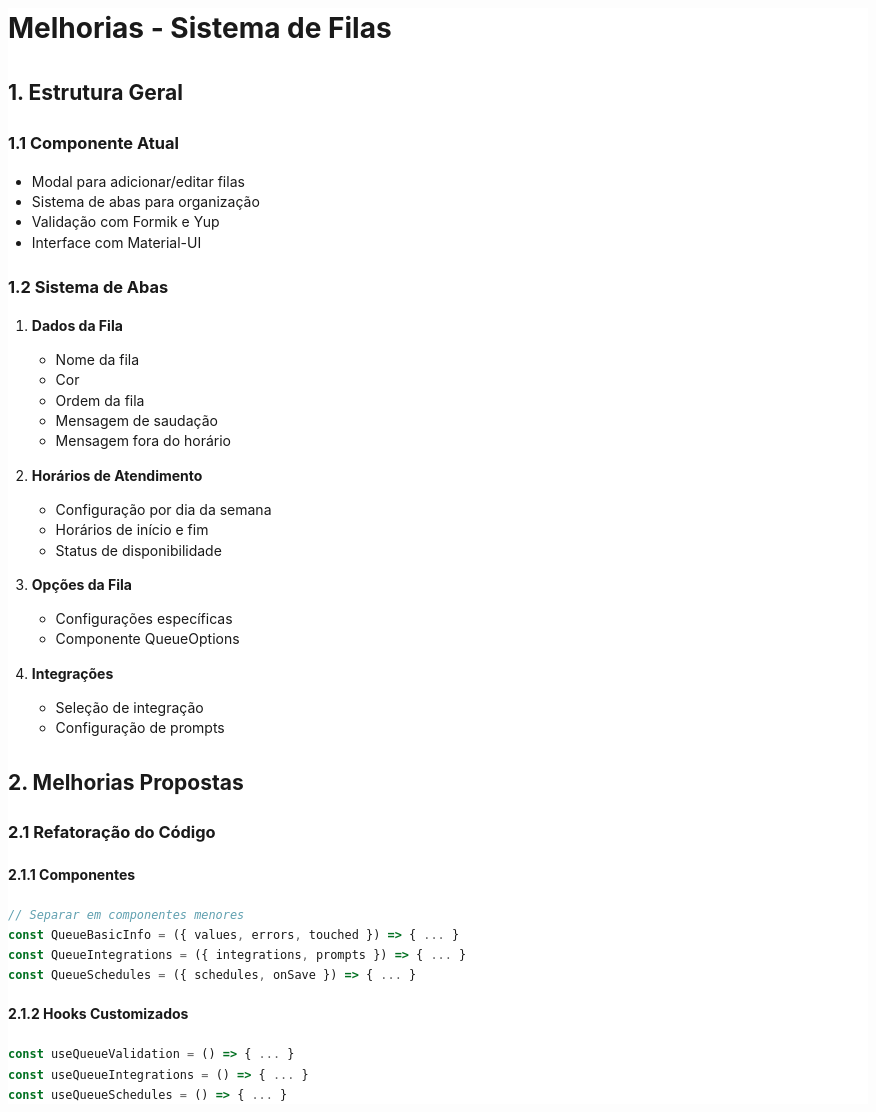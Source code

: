 # Melhorias - Sistema de Filas

## 1. Estrutura Geral

### 1.1 Componente Atual
- Modal para adicionar/editar filas
- Sistema de abas para organização
- Validação com Formik e Yup
- Interface com Material-UI

### 1.2 Sistema de Abas
1. **Dados da Fila**
   - Nome da fila
   - Cor
   - Ordem da fila
   - Mensagem de saudação
   - Mensagem fora do horário

2. **Horários de Atendimento**
   - Configuração por dia da semana
   - Horários de início e fim
   - Status de disponibilidade

3. **Opções da Fila**
   - Configurações específicas
   - Componente QueueOptions

4. **Integrações**
   - Seleção de integração
   - Configuração de prompts

## 2. Melhorias Propostas

### 2.1 Refatoração do Código

#### 2.1.1 Componentes
```javascript
// Separar em componentes menores
const QueueBasicInfo = ({ values, errors, touched }) => { ... }
const QueueIntegrations = ({ integrations, prompts }) => { ... }
const QueueSchedules = ({ schedules, onSave }) => { ... }
```

#### 2.1.2 Hooks Customizados
```javascript
const useQueueValidation = () => { ... }
const useQueueIntegrations = () => { ... }
const useQueueSchedules = () => { ... }
```
